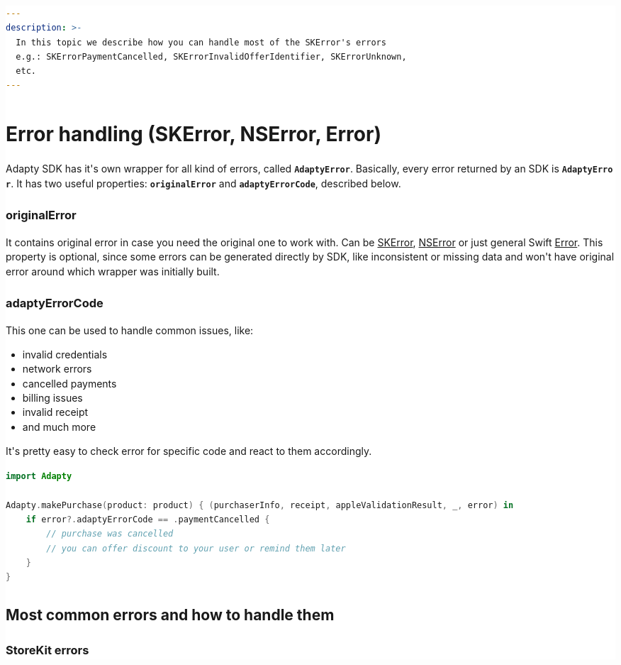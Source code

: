 ```yaml
---
description: >-
  In this topic we describe how you can handle most of the SKError's errors
  e.g.: SKErrorPaymentCancelled, SKErrorInvalidOfferIdentifier, SKErrorUnknown,
  etc.
---
```


# Error handling \(SKError, NSError, Error\)

Adapty SDK has it's own wrapper for all kind of errors, called **`AdaptyError`**. Basically, every error returned by an SDK is **`AdaptyError`**. It has two useful properties: **`originalError`** and **`adaptyErrorCode`**, described below.

### originalError

It contains original error in case you need the original one to work with. Can be [SKError](https://developer.apple.com/documentation/storekit/skerror), [NSError](https://developer.apple.com/documentation/foundation/nserror) or just general Swift [Error](https://developer.apple.com/documentation/swift/error). This property is optional, since some errors can be generated directly by SDK, like inconsistent or missing data and won't have original error around which wrapper was initially built.

### adaptyErrorCode 

This one can be used to handle common issues, like:

* invalid credentials
* network errors
* cancelled payments
* billing issues
* invalid receipt
* and much more

It's pretty easy to check error for specific code and react to them accordingly.

```swift
import Adapty

Adapty.makePurchase(product: product) { (purchaserInfo, receipt, appleValidationResult, _, error) in
    if error?.adaptyErrorCode == .paymentCancelled {
        // purchase was cancelled
        // you can offer discount to your user or remind them later
    }
}
```

## Most common errors and how to handle them

### StoreKit errors
